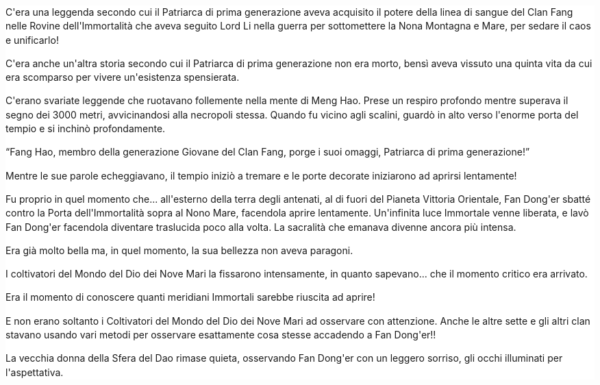 C'era una leggenda secondo cui il Patriarca di prima generazione aveva acquisito il potere della linea di sangue del Clan Fang nelle Rovine dell'Immortalità che aveva seguito Lord Li nella guerra per sottomettere la Nona Montagna e Mare, per sedare il caos e unificarlo!


C'era anche un'altra storia secondo cui il Patriarca di prima generazione non era morto, bensì aveva vissuto una quinta vita da cui era scomparso per vivere un'esistenza spensierata.


C'erano svariate leggende che ruotavano follemente nella mente di Meng Hao. Prese un respiro profondo mentre superava il segno dei 3000 metri, avvicinandosi alla necropoli stessa. Quando fu vicino agli scalini, guardò in alto verso l'enorme porta del tempio e si inchinò profondamente.


“Fang Hao, membro della generazione Giovane del Clan Fang, porge i suoi omaggi, Patriarca di prima generazione!”


Mentre le sue parole echeggiavano, il tempio iniziò a tremare e le porte decorate iniziarono ad aprirsi lentamente!


Fu proprio in quel momento che... all'esterno della terra degli antenati, al di fuori del Pianeta Vittoria Orientale, Fan Dong'er sbatté contro la Porta dell'Immortalità sopra al Nono Mare, facendola aprire lentamente. Un'infinita luce Immortale venne liberata, e lavò Fan Dong'er facendola diventare traslucida poco alla volta. La sacralità che emanava divenne ancora più intensa.


Era già molto bella ma, in quel momento, la sua bellezza non aveva paragoni.


I coltivatori del Mondo del Dio dei Nove Mari la fissarono intensamente, in quanto sapevano... che il momento critico era arrivato.


Era il momento di conoscere quanti meridiani Immortali sarebbe riuscita ad aprire!


E non erano soltanto i Coltivatori del Mondo del Dio dei Nove Mari ad osservare con attenzione. Anche le altre sette e gli altri clan stavano usando vari metodi per osservare esattamente cosa stesse accadendo a Fan Dong'er!!


La vecchia donna della Sfera del Dao rimase quieta, osservando Fan Dong'er con un leggero sorriso, gli occhi illuminati per l'aspettativa.
                                


                                



